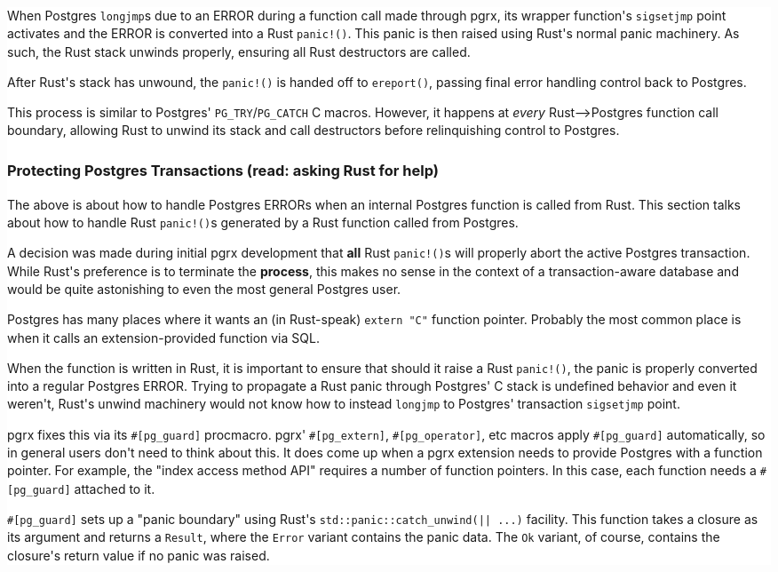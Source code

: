 When Postgres `longjmp`s due to an ERROR during a function call made through pgrx, its wrapper function's `sigsetjmp` 
point activates and the ERROR is converted into a Rust `panic!()`.  This panic is then raised using Rust's normal panic 
machinery.  As such, the Rust stack unwinds properly, ensuring all Rust destructors are called.

After Rust's stack has unwound, the `panic!()` is handed off to `ereport()`, passing final error handling control back 
to Postgres.

This process is similar to Postgres' `PG_TRY`/`PG_CATCH` C macros.  However, it happens at *every* Rust-->Postgres 
function call boundary, allowing Rust to unwind its stack and call destructors before relinquishing control to 
Postgres.

### Protecting Postgres Transactions (read: asking Rust for help)

The above is about how to handle Postgres ERRORs when an internal Postgres function is called from Rust.  This section
talks about how to handle Rust `panic!()`s generated by a Rust function called from Postgres.

A decision was made during initial pgrx development that **all** Rust `panic!()`s will properly abort the active
Postgres transaction.  While Rust's preference is to terminate the **process**, this makes no sense in the context of a
transaction-aware database and would be quite astonishing to even the most general Postgres user.

Postgres has many places where it wants an (in Rust-speak) `extern "C"` function pointer.  Probably the most common 
place is when it calls an extension-provided function via SQL.

When the function is written in Rust, it is important to ensure that should it raise a Rust `panic!()`, the panic is 
properly converted into a regular Postgres ERROR.  Trying to propagate a Rust panic through Postgres' C stack is 
undefined behavior and even it weren't, Rust's unwind machinery  would not know how to instead `longjmp` to Postgres' 
transaction `sigsetjmp` point.

pgrx fixes this via its `#[pg_guard]` procmacro.  pgrx' `#[pg_extern]`, `#[pg_operator]`, etc macros apply `#[pg_guard]` 
automatically, so in general users don't need to think about this.  It does come up when a pgrx extension needs to 
provide Postgres with a function pointer.  For example, the "index access method API" requires a number of function 
pointers. In this case, each function needs a `#[pg_guard]` attached to it.

`#[pg_guard]` sets up a "panic boundary" using Rust's `std::panic::catch_unwind(|| ...)` facility.  This function takes 
a closure as its argument and returns a `Result`, where the `Error` variant contains the panic data.  The `Ok` variant, 
of course, contains the closure's return value if no panic was raised.
